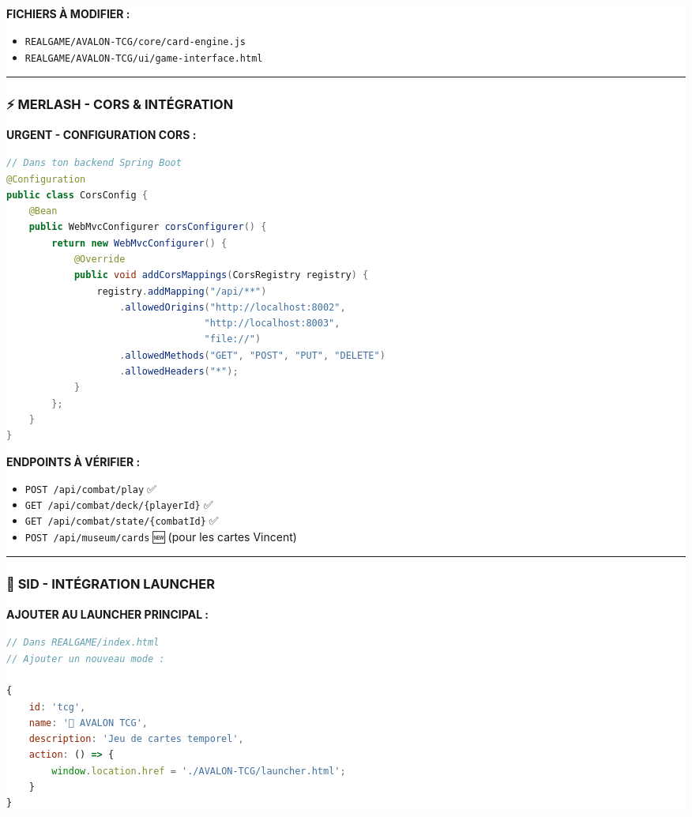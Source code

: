 **FICHIERS À MODIFIER :**
- `REALGAME/AVALON-TCG/core/card-engine.js`
- `REALGAME/AVALON-TCG/ui/game-interface.html`

---

### ⚡ **MERLASH - CORS & INTÉGRATION**

**URGENT - CONFIGURATION CORS :**
```java
// Dans ton backend Spring Boot
@Configuration
public class CorsConfig {
    @Bean
    public WebMvcConfigurer corsConfigurer() {
        return new WebMvcConfigurer() {
            @Override
            public void addCorsMappings(CorsRegistry registry) {
                registry.addMapping("/api/**")
                    .allowedOrigins("http://localhost:8002", 
                                   "http://localhost:8003",
                                   "file://")
                    .allowedMethods("GET", "POST", "PUT", "DELETE")
                    .allowedHeaders("*");
            }
        };
    }
}
```

**ENDPOINTS À VÉRIFIER :**
- `POST /api/combat/play` ✅
- `GET /api/combat/deck/{playerId}` ✅
- `GET /api/combat/state/{combatId}` ✅
- `POST /api/museum/cards` 🆕 (pour les cartes Vincent)

---

### 🎯 **SID - INTÉGRATION LAUNCHER**

**AJOUTER AU LAUNCHER PRINCIPAL :**
```javascript
// Dans REALGAME/index.html
// Ajouter un nouveau mode :

{
    id: 'tcg',
    name: '🎴 AVALON TCG',
    description: 'Jeu de cartes temporel',
    action: () => {
        window.location.href = './AVALON-TCG/launcher.html';
    }
}
```
